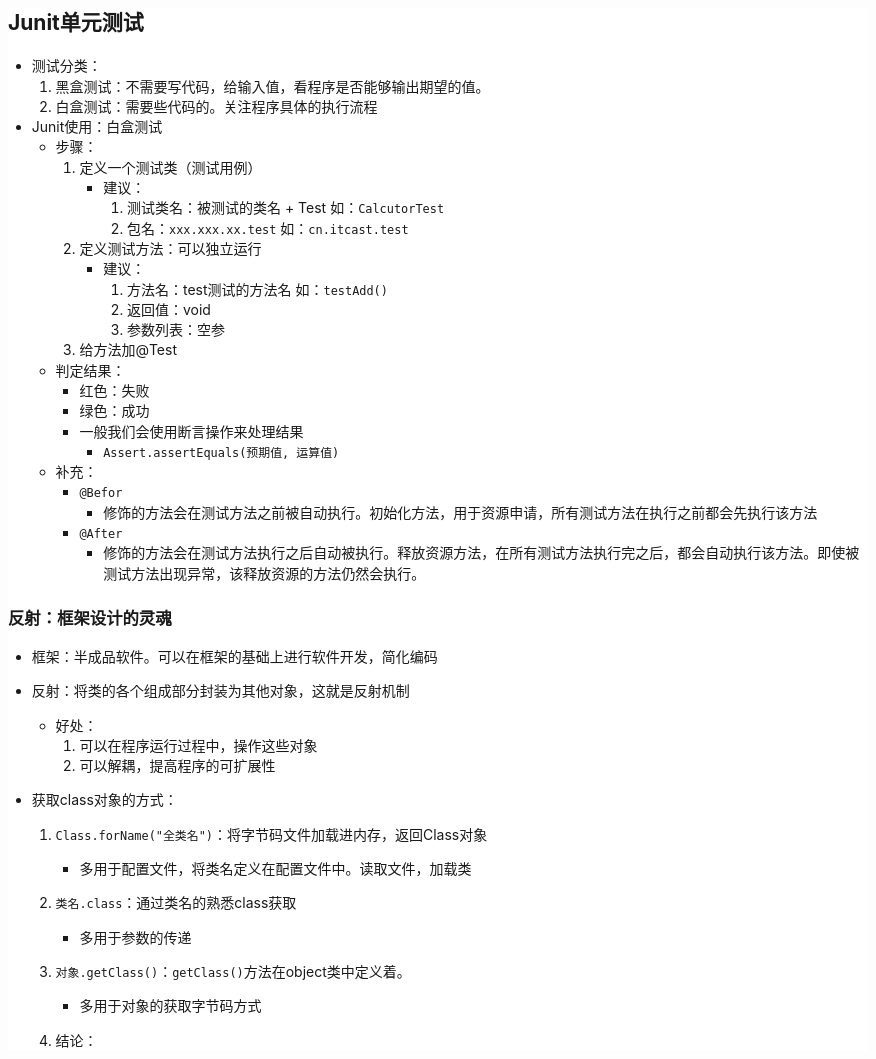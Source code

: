 ##    Junit单元测试

- 测试分类：
  1. 黑盒测试：不需要写代码，给输入值，看程序是否能够输出期望的值。
  2. 白盒测试：需要些代码的。关注程序具体的执行流程
- Junit使用：白盒测试
  - 步骤：
    1. 定义一个测试类（测试用例）
       - 建议：
         1. 测试类名：被测试的类名 + Test		如：`CalcutorTest`
         2. 包名：`xxx.xxx.xx.test`	    如：`cn.itcast.test`
    2. 定义测试方法：可以独立运行
       - 建议：
         1. 方法名：test测试的方法名        如：`testAdd()`
         2. 返回值：void
         3. 参数列表：空参
    3. 给方法加@Test
  - 判定结果：
    - 红色：失败
    - 绿色：成功
    - 一般我们会使用断言操作来处理结果
      - `Assert.assertEquals(预期值, 运算值)`
  - 补充：
    - `@Befor`
      - 修饰的方法会在测试方法之前被自动执行。初始化方法，用于资源申请，所有测试方法在执行之前都会先执行该方法
    - `@After`
      - 修饰的方法会在测试方法执行之后自动被执行。释放资源方法，在所有测试方法执行完之后，都会自动执行该方法。即使被测试方法出现异常，该释放资源的方法仍然会执行。

### 反射：框架设计的灵魂

- 框架：半成品软件。可以在框架的基础上进行软件开发，简化编码

- 反射：将类的各个组成部分封装为其他对象，这就是反射机制

  - 好处：
    1. 可以在程序运行过程中，操作这些对象
    2. 可以解耦，提高程序的可扩展性

- 获取class对象的方式：

  1. `Class.forName("全类名")`：将字节码文件加载进内存，返回Class对象

     - 多用于配置文件，将类名定义在配置文件中。读取文件，加载类

  2. `类名.class`：通过类名的熟悉class获取

     - 多用于参数的传递

  3. `对象.getClass()`：`getClass()`方法在object类中定义着。

     - 多用于对象的获取字节码方式

       

  4. 结论：
